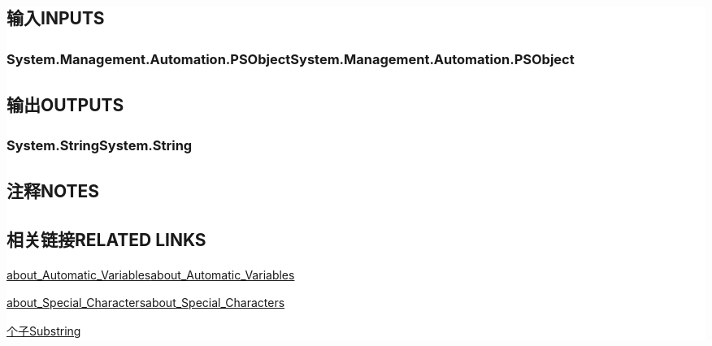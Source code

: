 ## <span data-ttu-id="60b6a-176">输入</span><span class="sxs-lookup"><span data-stu-id="60b6a-176">INPUTS</span></span>

### <span data-ttu-id="60b6a-177">System.Management.Automation.PSObject</span><span class="sxs-lookup"><span data-stu-id="60b6a-177">System.Management.Automation.PSObject</span></span>

## <span data-ttu-id="60b6a-178">输出</span><span class="sxs-lookup"><span data-stu-id="60b6a-178">OUTPUTS</span></span>

### <span data-ttu-id="60b6a-179">System.String</span><span class="sxs-lookup"><span data-stu-id="60b6a-179">System.String</span></span>

## <span data-ttu-id="60b6a-180">注释</span><span class="sxs-lookup"><span data-stu-id="60b6a-180">NOTES</span></span>

## <span data-ttu-id="60b6a-181">相关链接</span><span class="sxs-lookup"><span data-stu-id="60b6a-181">RELATED LINKS</span></span>

[<span data-ttu-id="60b6a-182">about_Automatic_Variables</span><span class="sxs-lookup"><span data-stu-id="60b6a-182">about_Automatic_Variables</span></span>](../microsoft.powershell.core/about/about_automatic_variables.md)

[<span data-ttu-id="60b6a-183">about_Special_Characters</span><span class="sxs-lookup"><span data-stu-id="60b6a-183">about_Special_Characters</span></span>](..//microsoft.powershell.core/about/about_special_characters.md)

[<span data-ttu-id="60b6a-184">个子</span><span class="sxs-lookup"><span data-stu-id="60b6a-184">Substring</span></span>](/dotnet/api/system.string.substring)
